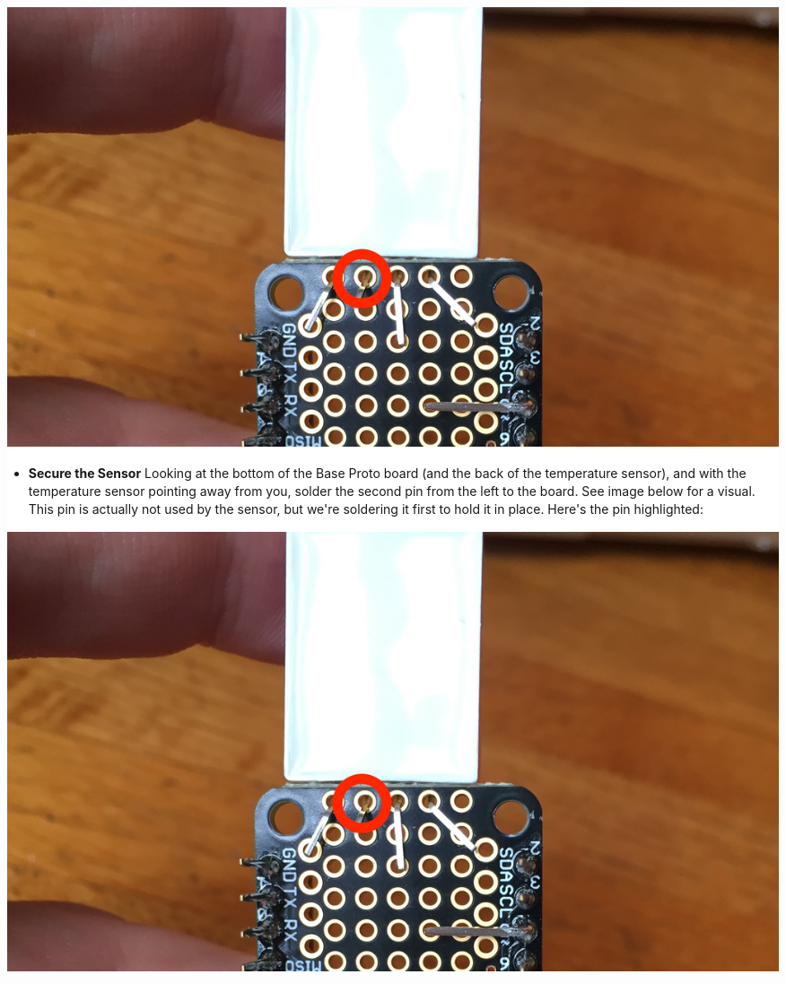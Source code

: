 ![Temp Sensor Positioning](images/temp_position.jpg)

- **Secure the Sensor** Looking at the bottom of the Base Proto board (and the back of the temperature sensor), and with the temperature sensor pointing away from you, solder the second pin from the left to the board. See image below for a visual. This pin is actually not used by the sensor, but we're soldering it first to hold it in place. Here's the pin highlighted:

![Second Solder Pin](images/second_solder_pin_fix.jpg)
